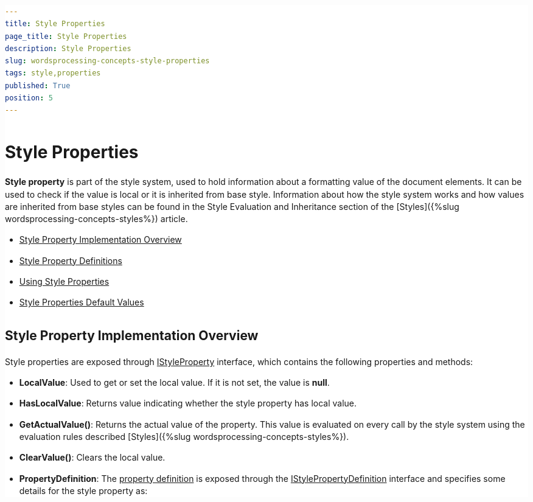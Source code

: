 ```yaml
---
title: Style Properties
page_title: Style Properties
description: Style Properties
slug: wordsprocessing-concepts-style-properties
tags: style,properties
published: True
position: 5
---
```


# Style Properties



__Style property__ is part of the style system, used to hold information about a formatting value of the document elements. It
        can be used to check if the value is local or it is inherited from base style. Information about how the style system works and how values are
        inherited from base styles can be found in the Style Evaluation and Inheritance section of the [Styles]({%slug wordsprocessing-concepts-styles%})
        article.
      

* [Style Property Implementation Overview](#style-property-implementation-overview)

* [Style Property Definitions](#style-property-definitions)

* [Using Style Properties](#using-style-properties)

* [Style Properties Default Values](#style-properties-default-values)

## Style Property Implementation Overview

Style properties are exposed through
          [IStyleProperty<T>](
              http://www.telerik.com/help/winforms/t_telerik_windows_documents_flow_model_styles_core_istyleproperty.html
            )
          interface, which contains the following properties and methods:
        

* __LocalValue__: Used to get or set the local value. If it is not set, the value is __null__.
            

* __HasLocalValue__: Returns value indicating whether the style property has local value.
            

* __GetActualValue()__: Returns the actual value of the property. This value is evaluated on every call by the style system
              using the evaluation rules described [Styles]({%slug wordsprocessing-concepts-styles%}).
            

* __ClearValue()__: Clears the local value.
            

* __PropertyDefinition__: The [property definition](#style-property-definitions) is exposed through the
              [IStylePropertyDefinition](
                  http://www.telerik.com/help/winforms/allmembers_t_telerik_windows_documents_flow_model_styles_core_istylepropertydefinition.html
                )
              interface and specifies some details for the style property as:
            